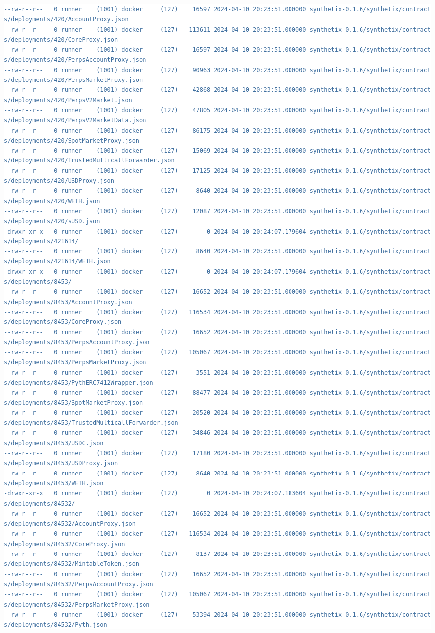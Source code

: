 ```diff
--rw-r--r--   0 runner    (1001) docker     (127)    16597 2024-04-10 20:23:51.000000 synthetix-0.1.6/synthetix/contracts/deployments/420/AccountProxy.json
--rw-r--r--   0 runner    (1001) docker     (127)   113611 2024-04-10 20:23:51.000000 synthetix-0.1.6/synthetix/contracts/deployments/420/CoreProxy.json
--rw-r--r--   0 runner    (1001) docker     (127)    16597 2024-04-10 20:23:51.000000 synthetix-0.1.6/synthetix/contracts/deployments/420/PerpsAccountProxy.json
--rw-r--r--   0 runner    (1001) docker     (127)    90963 2024-04-10 20:23:51.000000 synthetix-0.1.6/synthetix/contracts/deployments/420/PerpsMarketProxy.json
--rw-r--r--   0 runner    (1001) docker     (127)    42868 2024-04-10 20:23:51.000000 synthetix-0.1.6/synthetix/contracts/deployments/420/PerpsV2Market.json
--rw-r--r--   0 runner    (1001) docker     (127)    47805 2024-04-10 20:23:51.000000 synthetix-0.1.6/synthetix/contracts/deployments/420/PerpsV2MarketData.json
--rw-r--r--   0 runner    (1001) docker     (127)    86175 2024-04-10 20:23:51.000000 synthetix-0.1.6/synthetix/contracts/deployments/420/SpotMarketProxy.json
--rw-r--r--   0 runner    (1001) docker     (127)    15069 2024-04-10 20:23:51.000000 synthetix-0.1.6/synthetix/contracts/deployments/420/TrustedMulticallForwarder.json
--rw-r--r--   0 runner    (1001) docker     (127)    17125 2024-04-10 20:23:51.000000 synthetix-0.1.6/synthetix/contracts/deployments/420/USDProxy.json
--rw-r--r--   0 runner    (1001) docker     (127)     8640 2024-04-10 20:23:51.000000 synthetix-0.1.6/synthetix/contracts/deployments/420/WETH.json
--rw-r--r--   0 runner    (1001) docker     (127)    12087 2024-04-10 20:23:51.000000 synthetix-0.1.6/synthetix/contracts/deployments/420/sUSD.json
-drwxr-xr-x   0 runner    (1001) docker     (127)        0 2024-04-10 20:24:07.179604 synthetix-0.1.6/synthetix/contracts/deployments/421614/
--rw-r--r--   0 runner    (1001) docker     (127)     8640 2024-04-10 20:23:51.000000 synthetix-0.1.6/synthetix/contracts/deployments/421614/WETH.json
-drwxr-xr-x   0 runner    (1001) docker     (127)        0 2024-04-10 20:24:07.179604 synthetix-0.1.6/synthetix/contracts/deployments/8453/
--rw-r--r--   0 runner    (1001) docker     (127)    16652 2024-04-10 20:23:51.000000 synthetix-0.1.6/synthetix/contracts/deployments/8453/AccountProxy.json
--rw-r--r--   0 runner    (1001) docker     (127)   116534 2024-04-10 20:23:51.000000 synthetix-0.1.6/synthetix/contracts/deployments/8453/CoreProxy.json
--rw-r--r--   0 runner    (1001) docker     (127)    16652 2024-04-10 20:23:51.000000 synthetix-0.1.6/synthetix/contracts/deployments/8453/PerpsAccountProxy.json
--rw-r--r--   0 runner    (1001) docker     (127)   105067 2024-04-10 20:23:51.000000 synthetix-0.1.6/synthetix/contracts/deployments/8453/PerpsMarketProxy.json
--rw-r--r--   0 runner    (1001) docker     (127)     3551 2024-04-10 20:23:51.000000 synthetix-0.1.6/synthetix/contracts/deployments/8453/PythERC7412Wrapper.json
--rw-r--r--   0 runner    (1001) docker     (127)    88477 2024-04-10 20:23:51.000000 synthetix-0.1.6/synthetix/contracts/deployments/8453/SpotMarketProxy.json
--rw-r--r--   0 runner    (1001) docker     (127)    20520 2024-04-10 20:23:51.000000 synthetix-0.1.6/synthetix/contracts/deployments/8453/TrustedMulticallForwarder.json
--rw-r--r--   0 runner    (1001) docker     (127)    34846 2024-04-10 20:23:51.000000 synthetix-0.1.6/synthetix/contracts/deployments/8453/USDC.json
--rw-r--r--   0 runner    (1001) docker     (127)    17180 2024-04-10 20:23:51.000000 synthetix-0.1.6/synthetix/contracts/deployments/8453/USDProxy.json
--rw-r--r--   0 runner    (1001) docker     (127)     8640 2024-04-10 20:23:51.000000 synthetix-0.1.6/synthetix/contracts/deployments/8453/WETH.json
-drwxr-xr-x   0 runner    (1001) docker     (127)        0 2024-04-10 20:24:07.183604 synthetix-0.1.6/synthetix/contracts/deployments/84532/
--rw-r--r--   0 runner    (1001) docker     (127)    16652 2024-04-10 20:23:51.000000 synthetix-0.1.6/synthetix/contracts/deployments/84532/AccountProxy.json
--rw-r--r--   0 runner    (1001) docker     (127)   116534 2024-04-10 20:23:51.000000 synthetix-0.1.6/synthetix/contracts/deployments/84532/CoreProxy.json
--rw-r--r--   0 runner    (1001) docker     (127)     8137 2024-04-10 20:23:51.000000 synthetix-0.1.6/synthetix/contracts/deployments/84532/MintableToken.json
--rw-r--r--   0 runner    (1001) docker     (127)    16652 2024-04-10 20:23:51.000000 synthetix-0.1.6/synthetix/contracts/deployments/84532/PerpsAccountProxy.json
--rw-r--r--   0 runner    (1001) docker     (127)   105067 2024-04-10 20:23:51.000000 synthetix-0.1.6/synthetix/contracts/deployments/84532/PerpsMarketProxy.json
--rw-r--r--   0 runner    (1001) docker     (127)    53394 2024-04-10 20:23:51.000000 synthetix-0.1.6/synthetix/contracts/deployments/84532/Pyth.json
```